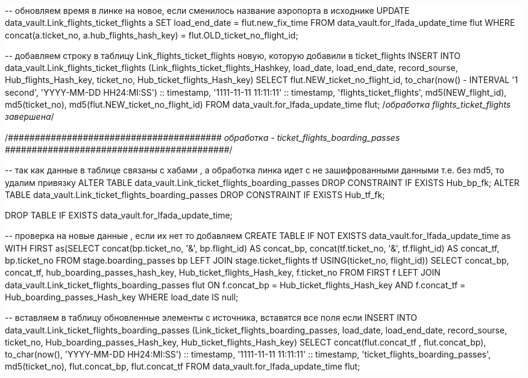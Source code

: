 -- обновляем время в линке на новое, если сменилось название аэропорта в исходнике
UPDATE data_vault.Link_flights_ticket_flights a
      SET load_end_date = flut.new_fix_time
      FROM data_vault.for_lfada_update_time flut
      WHERE concat(a.ticket_no, a.hub_flights_hash_key) = 
            flut.OLD_ticket_no_flight_id;

-- добавляем строку в таблицу Link_flights_ticket_flights новую, которую добавили в ticket_flights
INSERT INTO data_vault.Link_flights_ticket_flights (Link_flights_ticket_flights_Hashkey, load_date, load_end_date, record_sourse, Hub_flights_Hash_key, ticket_no, Hub_ticket_flights_Hash_key)
SELECT flut.NEW_ticket_no_flight_id,
       to_char(now() - INTERVAL '1 second', 'YYYY-MM-DD HH24:MI:SS') :: timestamp,
       '1111-11-11 11:11:11' :: timestamp,
       'flights_ticket_flights',
       md5(NEW_flight_id),
       md5(ticket_no),
       md5(flut.NEW_ticket_no_flight_id)
FROM data_vault.for_lfada_update_time flut;
/*обработка flights_ticket_flights завершена*/


/*########################################
обработка - ticket_flights_boarding_passes
##########################################*/

-- так как данные в таблице связаны с хабами , а обработка линка идет с не зашифрованными данными т.е. без md5, то удалим привязку 
ALTER TABLE data_vault.Link_ticket_flights_boarding_passes DROP CONSTRAINT IF EXISTS Hub_bp_fk;
ALTER TABLE data_vault.Link_ticket_flights_boarding_passes DROP CONSTRAINT IF EXISTS Hub_tf_fk;

DROP TABLE IF EXISTS data_vault.for_lfada_update_time;

-- проверка на новые данные , если их нет то добавляем 
CREATE TABLE IF NOT EXISTS data_vault.for_lfada_update_time as
WITH FIRST as(SELECT concat(bp.ticket_no, '&', bp.flight_id) AS concat_bp,
                     concat(tf.ticket_no, '&', tf.flight_id) AS concat_tf,
                     bp.ticket_no
              FROM stage.boarding_passes bp
                   LEFT JOIN stage.ticket_flights tf USING(ticket_no, flight_id))
SELECT concat_bp,
       concat_tf,
       hub_boarding_passes_hash_key,
       Hub_ticket_flights_Hash_key,
       f.ticket_no
FROM FIRST f
          LEFT JOIN data_vault.Link_ticket_flights_boarding_passes flut 
          ON f.concat_bp = Hub_ticket_flights_Hash_key AND f.concat_tf = Hub_boarding_passes_Hash_key
WHERE load_date IS null;

-- вставляем в таблицу обновленные элементы с источника, вставятся все поля если 
INSERT INTO data_vault.Link_ticket_flights_boarding_passes (Link_ticket_flights_boarding_passes, 
                                                            load_date, load_end_date, record_sourse, 
                                                             ticket_no, Hub_boarding_passes_Hash_key, 
                                                             Hub_ticket_flights_Hash_key)
SELECT concat(flut.concat_tf , flut.concat_bp),
       to_char(now(), 'YYYY-MM-DD HH24:MI:SS') :: timestamp,
       '1111-11-11 11:11:11' :: timestamp,
       'ticket_flights_boarding_passes',
       md5(ticket_no),
       flut.concat_bp,
       flut.concat_tf
FROM data_vault.for_lfada_update_time flut;
